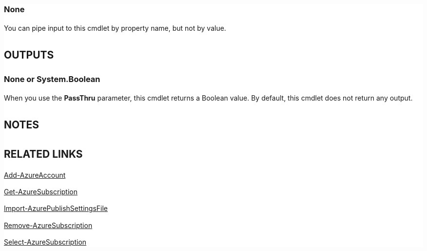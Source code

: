 ### None
You can pipe input to this cmdlet by property name, but not by value.

## OUTPUTS

### None or System.Boolean
When you use the **PassThru** parameter, this cmdlet returns a Boolean value.
By default, this cmdlet does not return any output.

## NOTES

## RELATED LINKS

[Add-AzureAccount](.\Add-AzureAccount.md)

[Get-AzureSubscription](.\Get-AzureSubscription.md)

[Import-AzurePublishSettingsFile](.\Import-AzurePublishSettingsFile.md)

[Remove-AzureSubscription](.\Remove-AzureSubscription.md)

[Select-AzureSubscription](.\Select-AzureSubscription.md)

